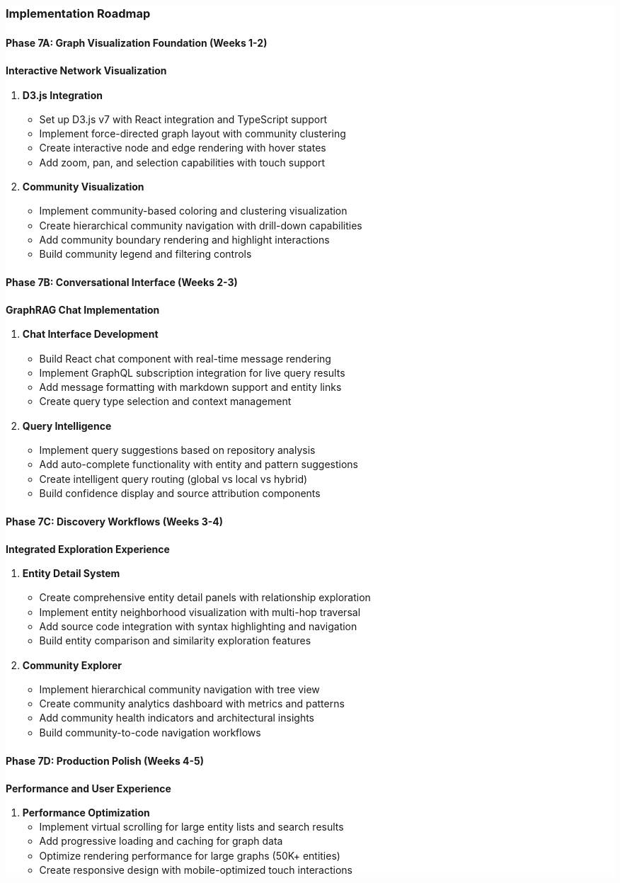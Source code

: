 ### Implementation Roadmap

#### Phase 7A: Graph Visualization Foundation (Weeks 1-2)
**Interactive Network Visualization**
1. **D3.js Integration**
   - Set up D3.js v7 with React integration and TypeScript support
   - Implement force-directed graph layout with community clustering
   - Create interactive node and edge rendering with hover states
   - Add zoom, pan, and selection capabilities with touch support

2. **Community Visualization**
   - Implement community-based coloring and clustering visualization
   - Create hierarchical community navigation with drill-down capabilities
   - Add community boundary rendering and highlight interactions
   - Build community legend and filtering controls

#### Phase 7B: Conversational Interface (Weeks 2-3)
**GraphRAG Chat Implementation**
1. **Chat Interface Development**
   - Build React chat component with real-time message rendering
   - Implement GraphQL subscription integration for live query results
   - Add message formatting with markdown support and entity links
   - Create query type selection and context management

2. **Query Intelligence**
   - Implement query suggestions based on repository analysis
   - Add auto-complete functionality with entity and pattern suggestions
   - Create intelligent query routing (global vs local vs hybrid)
   - Build confidence display and source attribution components

#### Phase 7C: Discovery Workflows (Weeks 3-4)
**Integrated Exploration Experience**
1. **Entity Detail System**
   - Create comprehensive entity detail panels with relationship exploration
   - Implement entity neighborhood visualization with multi-hop traversal
   - Add source code integration with syntax highlighting and navigation
   - Build entity comparison and similarity exploration features

2. **Community Explorer**
   - Implement hierarchical community navigation with tree view
   - Create community analytics dashboard with metrics and patterns
   - Add community health indicators and architectural insights
   - Build community-to-code navigation workflows

#### Phase 7D: Production Polish (Weeks 4-5)
**Performance and User Experience**
1. **Performance Optimization**
   - Implement virtual scrolling for large entity lists and search results
   - Add progressive loading and caching for graph data
   - Optimize rendering performance for large graphs (50K+ entities)
   - Create responsive design with mobile-optimized touch interactions
